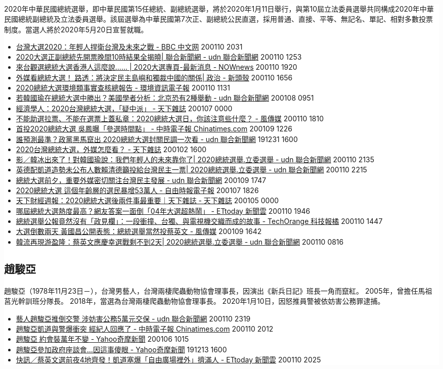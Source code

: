 2020年中華民國總統選舉，即中華民國第15任總統、副總統選舉，將於2020年1月11日舉行，與第10屆立法委員選舉共同構成2020年中華民國總統副總統及立法委員選舉。該屆選舉為中華民國第7次正、副總統公民直選，採用普通、直接、平等、無記名、單記、相對多數投票制度。當選人將於2020年5月20日宣誓就職。
- [台灣大選2020：年輕人捍衛台灣及未來之戰 - BBC 中文网](https://www.bbc.com/zhongwen/trad/chinese-news-51031941 "台灣大選2020：年輕人捍衛台灣及未來之戰 - BBC 中文网") 200110 2031
- [2020大選正副總統先開票晚間10時結果全揭曉| 聯合新聞網 - udn 聯合新聞網](https://udn.com/news/story/12702/4279095 "2020大選正副總統先開票晚間10時結果全揭曉| 聯合新聞網 - udn 聯合新聞網") 200110 1253
- [來台觀選總統大選香港人這麼說...... | 2020大選專頁-最新消息 - NOWnews](https://www.nownews.com/news/20200110/3875256/ "來台觀選總統大選香港人這麼說...... | 2020大選專頁-最新消息 - NOWnews") 200110 1920
- [外媒看總統大選！ 路透：將決定民主島嶼和獨裁中國的關係| 政治 - 新頭殼](https://newtalk.tw/news/view/2020-01-10/352446 "外媒看總統大選！ 路透：將決定民主島嶼和獨裁中國的關係| 政治 - 新頭殼") 200110 1656
- [2020總統大選環境類事實查核總報告 - 環境資訊電子報](https://e-info.org.tw/node/222535 "2020總統大選環境類事實查核總報告 - 環境資訊電子報") 200110 1131
- [若韓國瑜在總統大選中勝出？美國學者分析：北京恐有2種舉動 - udn 聯合新聞網](https://udn.com/news/story/6839/4274205 "若韓國瑜在總統大選中勝出？美國學者分析：北京恐有2種舉動 - udn 聯合新聞網") 200108 0951
- [經濟學人：2020台灣總統大選，「疑中派」 - 天下雜誌](https://www.cw.com.tw/article/article.action?id=5098472 "經濟學人：2020台灣總統大選，「疑中派」 - 天下雜誌") 200107 0000
- [不能助選拉票、不能在選票上蓋私章：2020總統大選日，你該注意些什麼？ - 風傳媒](https://www.storm.mg/article/2164818 "不能助選拉票、不能在選票上蓋私章：2020總統大選日，你該注意些什麼？ - 風傳媒") 200110 1810
- [首投2020總統大選 吳鳳曝「參選時間點」 - 中時電子報 Chinatimes.com](https://www.chinatimes.com/realtimenews/20200109002372-260404 "首投2020總統大選 吳鳳曝「參選時間點」 - 中時電子報 Chinatimes.com") 200109 1226
- [誰預測最準？政黨黑馬竄出 2020總統大選封關民調一次看 - udn 聯合新聞網](https://udn.com/news/story/12702/4258923 "誰預測最準？政黨黑馬竄出 2020總統大選封關民調一次看 - udn 聯合新聞網") 191231 1600
- [2020台灣總統大選，外媒怎麼看？ - 天下雜誌](https://www.cw.com.tw/article/article.action?id=5098437 "2020台灣總統大選，外媒怎麼看？ - 天下雜誌") 200102 1600
- [影／韓冰出來了！對韓國瑜說：我們年輕人的未來靠你了| 2020總統選舉.立委選舉 - udn 聯合新聞網](https://udn.com/vote2020/story/12702/4280333 "影／韓冰出來了！對韓國瑜說：我們年輕人的未來靠你了| 2020總統選舉.立委選舉 - udn 聯合新聞網") 200110 2135
- [英德配凱道造勢未公布人數賴清德籲投給台灣民主一票| 2020總統選舉.立委選舉 - udn 聯合新聞網](https://udn.com/vote2020/story/12702/4280373 "英德配凱道造勢未公布人數賴清德籲投給台灣民主一票| 2020總統選舉.立委選舉 - udn 聯合新聞網") 200110 2215
- [總統大選前夕，重要外媒密切關注台灣民主發展 - udn 聯合新聞網](https://opinion.udn.com/opinion/story/120611/4277648 "總統大選前夕，重要外媒密切關注台灣民主發展 - udn 聯合新聞網") 200109 1747
- [2020總統大選 這個年齡層的選民暴增53萬人 - 自由時報電子報](https://news.ltn.com.tw/news/politics/breakingnews/3032963 "2020總統大選 這個年齡層的選民暴增53萬人 - 自由時報電子報") 200107 1826
- [天下財經週報：2020總統大選後兩件事最重要｜天下雜誌 - 天下雜誌](https://www.cw.com.tw/article/article.action?id=5098462 "天下財經週報：2020總統大選後兩件事最重要｜天下雜誌 - 天下雜誌") 200105 0000
- [哪屆總統大選熱度最高？網友答案一面倒「04年大選超熱鬧」 - ETtoday 新聞雲](https://www.ettoday.net/news/20200110/1622139.htm "哪屆總統大選熱度最高？網友答案一面倒「04年大選超熱鬧」 - ETtoday 新聞雲") 200110 1946
- [總統選舉公報竟然沒有「政見欄」：一段衝撞、台獨、與電視機交織而成的故事 - TechOrange 科技報橘](https://buzzorange.com/2020/01/10/why-zero-platform-on-president-election-bulletin/ "總統選舉公報竟然沒有「政見欄」：一段衝撞、台獨、與電視機交織而成的故事 - TechOrange 科技報橘") 200110 1447
- [大選倒數兩天 黃國昌公開表態：總統選舉當然投蔡英文 - 風傳媒](https://www.storm.mg/article/2162355 "大選倒數兩天 黃國昌公開表態：總統選舉當然投蔡英文 - 風傳媒") 200109 1642
- [韓流再現游盈隆：蔡英文應慶幸選戰剩不到2天| 2020總統選舉.立委選舉 - udn 聯合新聞網](https://udn.com/vote2020/story/12702/4278603 "韓流再現游盈隆：蔡英文應慶幸選戰剩不到2天| 2020總統選舉.立委選舉 - udn 聯合新聞網") 200110 0816

## 趙駿亞

趙駿亞（1978年11月23日－），台灣男藝人，台灣兩棲爬蟲動物協會理事長，因演出《新兵日記》班長一角而竄紅。
2005年，曾擔任馬祖莒光幹訓班分隊長。
2018年，當選為台灣兩棲爬蟲動物協會理事長。
2020年1月10日，因怒推員警被依妨害公務罪逮捕。
- [藝人趙駿亞推倒交警 涉妨害公務5萬元交保 - udn 聯合新聞網](https://udn.com/news/story/7321/4280611 "藝人趙駿亞推倒交警 涉妨害公務5萬元交保 - udn 聯合新聞網") 200110 2319
- [趙駿亞凱道與警爆衝突 經紀人回應了 - 中時電子報 Chinatimes.com](https://www.chinatimes.com/realtimenews/20200110004087-260404 "趙駿亞凱道與警爆衝突 經紀人回應了 - 中時電子報 Chinatimes.com") 200110 2012
- [趙駿亞 約會裝萬年不變 - Yahoo奇摩新聞](https://tw.news.yahoo.com/%E8%B6%99%E9%A7%BF%E4%BA%9E-%E7%B4%84%E6%9C%83%E8%A3%9D%E8%90%AC%E5%B9%B4%E4%B8%8D%E8%AE%8A-193124462.html "趙駿亞 約會裝萬年不變 - Yahoo奇摩新聞") 200106 1015
- [趙駿亞參加政府座談會…因這事傻眼 - Yahoo奇摩新聞](https://tw.news.yahoo.com/%E8%B6%99%E9%A7%BF%E4%BA%9E%E5%8F%83%E5%8A%A0%E6%94%BF%E5%BA%9C%E5%BA%A7%E8%AB%87%E6%9C%83-%E5%9B%A0%E9%80%99%E4%BA%8B%E5%82%BB%E7%9C%BC-130502199.html "趙駿亞參加政府座談會…因這事傻眼 - Yahoo奇摩新聞") 191213 1600
- [快訊／蔡英文選前夜4地齊發！凱道塞爆「自由廣場裡外」擠滿人 - ETtoday 新聞雲](https://www.ettoday.net/news/20200110/1622585.htm "快訊／蔡英文選前夜4地齊發！凱道塞爆「自由廣場裡外」擠滿人 - ETtoday 新聞雲") 200110 2025